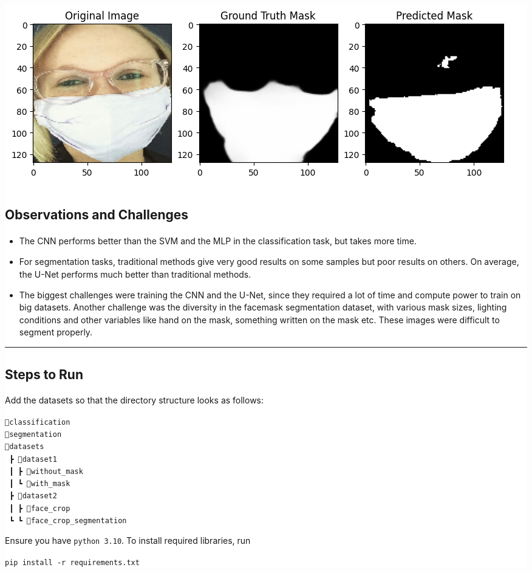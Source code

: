![Sample U-Net Output](segmentation/sample_unet_output.png)
---

## Observations and Challenges

- The CNN performs better than the SVM and the MLP in the classification task, but takes more time.
- For segmentation tasks, traditional methods give very good results on some samples but poor results on others. On average, the U-Net performs much better than traditional methods.

- The biggest challenges were training the CNN and the U-Net, since they required a lot of time and compute power to train on big datasets. Another challenge was the diversity in the facemask segmentation dataset, with various mask sizes, lighting conditions and other variables like hand on the mask, something written on the mask etc. These images were difficult to segment properly.

---

## Steps to Run

Add the datasets so that the directory structure looks as follows:

```none
📂classification
📂segmentation
📂datasets
 ┣ 📂dataset1
 ┃ ┣ 📂without_mask
 ┃ ┗ 📂with_mask
 ┣ 📂dataset2
 ┃ ┣ 📂face_crop
 ┗ ┗ 📂face_crop_segmentation
```

Ensure you have `python 3.10`. To install required libraries, run

```none
pip install -r requirements.txt
```
